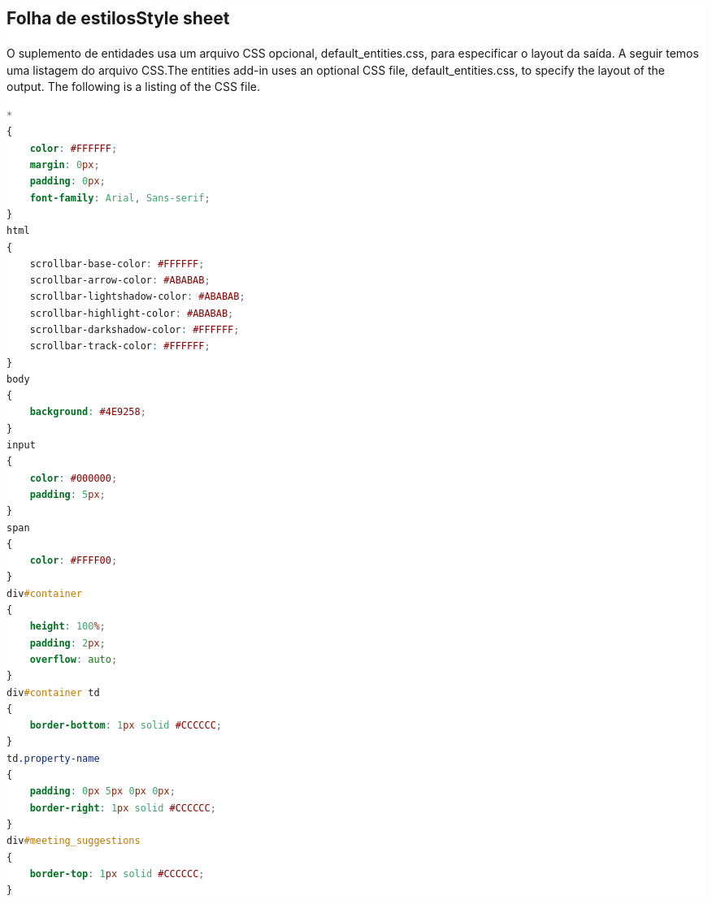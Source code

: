 
## <a name="style-sheet"></a><span data-ttu-id="9ed34-133">Folha de estilos</span><span class="sxs-lookup"><span data-stu-id="9ed34-133">Style sheet</span></span>


<span data-ttu-id="9ed34-p109">O suplemento de entidades usa um arquivo CSS opcional, default_entities.css, para especificar o layout da saída. A seguir temos uma listagem do arquivo CSS.</span><span class="sxs-lookup"><span data-stu-id="9ed34-p109">The entities add-in uses an optional CSS file, default_entities.css, to specify the layout of the output. The following is a listing of the CSS file.</span></span>


```CSS
*
{
    color: #FFFFFF;
    margin: 0px;
    padding: 0px;
    font-family: Arial, Sans-serif;
}
html 
{
    scrollbar-base-color: #FFFFFF;
    scrollbar-arrow-color: #ABABAB; 
    scrollbar-lightshadow-color: #ABABAB; 
    scrollbar-highlight-color: #ABABAB; 
    scrollbar-darkshadow-color: #FFFFFF; 
    scrollbar-track-color: #FFFFFF;
}
body
{
    background: #4E9258;
}
input
{
    color: #000000;
    padding: 5px;
}
span
{
    color: #FFFF00;
}
div#container
{
    height: 100%;
    padding: 2px;
    overflow: auto;
}
div#container td
{
    border-bottom: 1px solid #CCCCCC;
}
td.property-name
{
    padding: 0px 5px 0px 0px;
    border-right: 1px solid #CCCCCC;
}
div#meeting_suggestions
{
    border-top: 1px solid #CCCCCC;
}
```

